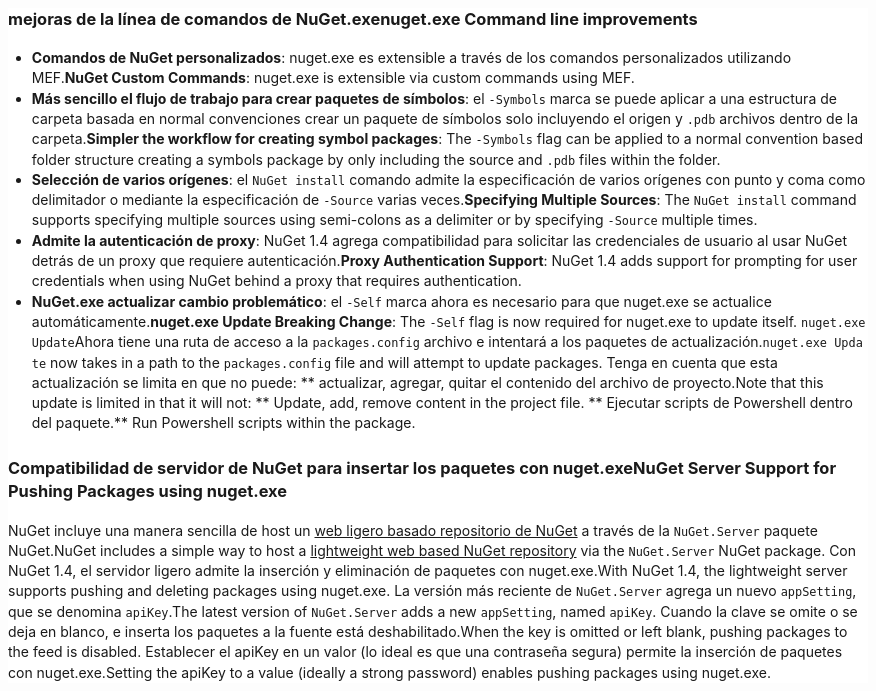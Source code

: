 ### <a name="nugetexe-command-line-improvements"></a><span data-ttu-id="2473a-161">mejoras de la línea de comandos de NuGet.exe</span><span class="sxs-lookup"><span data-stu-id="2473a-161">nuget.exe Command line improvements</span></span>
* <span data-ttu-id="2473a-162">**Comandos de NuGet personalizados**: nuget.exe es extensible a través de los comandos personalizados utilizando MEF.</span><span class="sxs-lookup"><span data-stu-id="2473a-162">**NuGet Custom Commands**: nuget.exe is extensible via custom commands using MEF.</span></span>
* <span data-ttu-id="2473a-163">**Más sencillo el flujo de trabajo para crear paquetes de símbolos**: el `-Symbols` marca se puede aplicar a una estructura de carpeta basada en normal convenciones crear un paquete de símbolos solo incluyendo el origen y `.pdb` archivos dentro de la carpeta.</span><span class="sxs-lookup"><span data-stu-id="2473a-163">**Simpler the workflow for creating symbol packages**: The `-Symbols` flag can be applied to a normal convention based folder structure creating a symbols package by only including the source and `.pdb` files within the folder.</span></span>
* <span data-ttu-id="2473a-164">**Selección de varios orígenes**: el `NuGet install` comando admite la especificación de varios orígenes con punto y coma como delimitador o mediante la especificación de `-Source` varias veces.</span><span class="sxs-lookup"><span data-stu-id="2473a-164">**Specifying Multiple Sources**: The `NuGet install` command supports specifying multiple sources using semi-colons as a delimiter or by specifying `-Source` multiple times.</span></span>
* <span data-ttu-id="2473a-165">**Admite la autenticación de proxy**: NuGet 1.4 agrega compatibilidad para solicitar las credenciales de usuario al usar NuGet detrás de un proxy que requiere autenticación.</span><span class="sxs-lookup"><span data-stu-id="2473a-165">**Proxy Authentication Support**: NuGet 1.4 adds support for prompting for user credentials when using NuGet behind a proxy that requires authentication.</span></span>
* <span data-ttu-id="2473a-166">**NuGet.exe actualizar cambio problemático**: el `-Self` marca ahora es necesario para que nuget.exe se actualice automáticamente.</span><span class="sxs-lookup"><span data-stu-id="2473a-166">**nuget.exe Update Breaking Change**: The `-Self` flag is now required for nuget.exe to update itself.</span></span> <span data-ttu-id="2473a-167">`nuget.exe Update`Ahora tiene una ruta de acceso a la `packages.config` archivo e intentará a los paquetes de actualización.</span><span class="sxs-lookup"><span data-stu-id="2473a-167">`nuget.exe Update` now takes in a path to the `packages.config` file and will attempt to update packages.</span></span> <span data-ttu-id="2473a-168">Tenga en cuenta que esta actualización se limita en que no puede: ** actualizar, agregar, quitar el contenido del archivo de proyecto.</span><span class="sxs-lookup"><span data-stu-id="2473a-168">Note that this update is limited in that it will not: ** Update, add, remove content in the project file.</span></span>
<span data-ttu-id="2473a-169">** Ejecutar scripts de Powershell dentro del paquete.</span><span class="sxs-lookup"><span data-stu-id="2473a-169">** Run Powershell scripts within the package.</span></span>

### <a name="nuget-server-support-for-pushing-packages-using-nugetexe"></a><span data-ttu-id="2473a-170">Compatibilidad de servidor de NuGet para insertar los paquetes con nuget.exe</span><span class="sxs-lookup"><span data-stu-id="2473a-170">NuGet Server Support for Pushing Packages using nuget.exe</span></span>
<span data-ttu-id="2473a-171">NuGet incluye una manera sencilla de host un [web ligero basado repositorio de NuGet](../hosting-packages/NuGet-Server.md) a través de la `NuGet.Server` paquete NuGet.</span><span class="sxs-lookup"><span data-stu-id="2473a-171">NuGet includes a simple way to host a [lightweight web based NuGet repository](../hosting-packages/NuGet-Server.md) via the `NuGet.Server` NuGet package.</span></span> <span data-ttu-id="2473a-172">Con NuGet 1.4, el servidor ligero admite la inserción y eliminación de paquetes con nuget.exe.</span><span class="sxs-lookup"><span data-stu-id="2473a-172">With NuGet 1.4, the lightweight server supports pushing and deleting packages using nuget.exe.</span></span>
<span data-ttu-id="2473a-173">La versión más reciente de `NuGet.Server` agrega un nuevo `appSetting`, que se denomina `apiKey`.</span><span class="sxs-lookup"><span data-stu-id="2473a-173">The latest version of `NuGet.Server` adds a new `appSetting`, named `apiKey`.</span></span> <span data-ttu-id="2473a-174">Cuando la clave se omite o se deja en blanco, e inserta los paquetes a la fuente está deshabilitado.</span><span class="sxs-lookup"><span data-stu-id="2473a-174">When the key is omitted or left blank, pushing packages to the feed is disabled.</span></span> <span data-ttu-id="2473a-175">Establecer el apiKey en un valor (lo ideal es que una contraseña segura) permite la inserción de paquetes con nuget.exe.</span><span class="sxs-lookup"><span data-stu-id="2473a-175">Setting the apiKey to a value (ideally a strong password) enables pushing packages using nuget.exe.</span></span>
